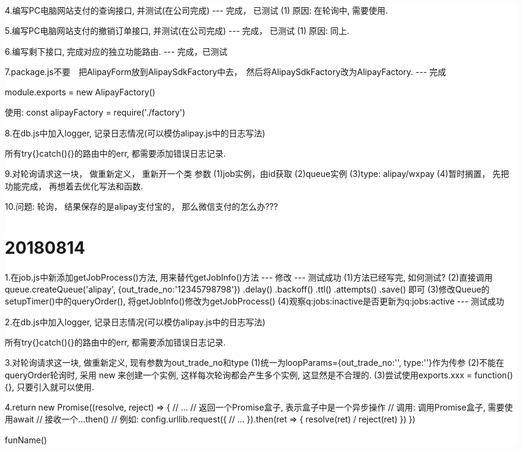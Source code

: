 4.编写PC电脑网站支付的查询接口, 并测试(在公司完成) --- 完成， 已测试
(1) 原因: 在轮询中, 需要使用.

5.编写PC电脑网站支付的撤销订单接口, 并测试(在公司完成) --- 完成， 已测试
(1) 原因: 同上.

6.编写剩下接口, 完成对应的独立功能路由. --- 完成，已测试


7.package.js不要　把AlipayForm放到AlipaySdkFactory中去，　然后将AlipaySdkFactory改为AlipayFactory. --- 完成

module.exports = new AlipayFactory()

使用: const alipayFactory = require('./factory')


8.在db.js中加入logger, 记录日志情况(可以模仿alipay.js中的日志写法)

所有try{}catch(){}的路由中的err, 都需要添加错误日志记录.


9.对轮询请求这一块， 做重新定义， 重新开一个类
参数
(1)job实例，由id获取
(2)queue实例
(3)type: alipay/wxpay
(4)暂时搁置， 先把功能完成， 再想着去优化写法和函数.

10.问题: 轮询， 结果保存的是alipay支付宝的， 那么微信支付的怎么办???


# 20180814

1.在job.js中新添加getJobProcess()方法, 用来替代getJobInfo()方法 --- 修改 --- 测试成功
(1)方法已经写完, 如何测试? 
(2)直接调用queue.createQueue('alipay', {out_trade_no:'12345798798'})
	.delay()
	.backoff()
	.ttl()
	.attempts()
	.save()
即可
(3)修改Queue的setupTimer()中的queryOrder(), 将getJobInfo()修改为getJobProcess()
(4)观察q:jobs:inactive是否更新为q:jobs:active --- 测试成功


2.在db.js中加入logger, 记录日志情况(可以模仿alipay.js中的日志写法)

所有try{}catch(){}的路由中的err, 都需要添加错误日志记录.

3.对轮询请求这一块, 做重新定义, 现有参数为out_trade_no和type
(1)统一为loopParams={out_trade_no:'', type:''}作为传参
(2)不能在queryOrder轮询时, 采用 new 来创建一个实例, 这样每次轮询都会产生多个实例, 这显然是不合理的.
(3)尝试使用exports.xxx = function(){}, 只要引入就可以使用.

4.return new Promise((resolve, reject) => {
	// ...
	// 返回一个Promise盒子, 表示盒子中是一个异步操作
	// 调用: 调用Promise盒子, 需要使用await
	// 接收一个...then()
	// 例如: config.urllib.request({
			// ...
		}).then(ret => {
			resolve(ret) / reject(ret)
		})
}) 

funName()